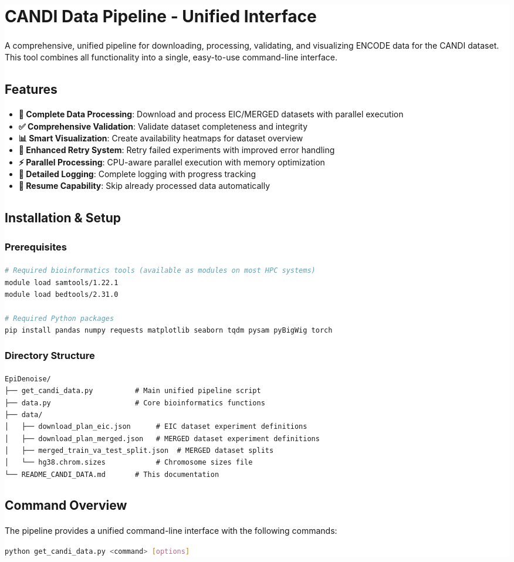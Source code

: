 # CANDI Data Pipeline - Unified Interface

A comprehensive, unified pipeline for downloading, processing, validating, and visualizing ENCODE data for the CANDI dataset. This tool combines all functionality into a single, easy-to-use command-line interface.

## Features

- **🔄 Complete Data Processing**: Download and process EIC/MERGED datasets with parallel execution
- **✅ Comprehensive Validation**: Validate dataset completeness and integrity 
- **📊 Smart Visualization**: Create availability heatmaps for dataset overview
- **🔧 Enhanced Retry System**: Retry failed experiments with improved error handling
- **⚡ Parallel Processing**: CPU-aware parallel execution with memory optimization
- **📝 Detailed Logging**: Complete logging with progress tracking
- **🎯 Resume Capability**: Skip already processed data automatically

## Installation & Setup

### Prerequisites

```bash
# Required bioinformatics tools (available as modules on most HPC systems)
module load samtools/1.22.1
module load bedtools/2.31.0

# Required Python packages
pip install pandas numpy requests matplotlib seaborn tqdm pysam pyBigWig torch
```

### Directory Structure

```
EpiDenoise/
├── get_candi_data.py          # Main unified pipeline script
├── data.py                    # Core bioinformatics functions
├── data/
│   ├── download_plan_eic.json      # EIC dataset experiment definitions
│   ├── download_plan_merged.json   # MERGED dataset experiment definitions
│   ├── merged_train_va_test_split.json  # MERGED dataset splits
│   └── hg38.chrom.sizes            # Chromosome sizes file
└── README_CANDI_DATA.md       # This documentation
```

## Command Overview

The pipeline provides a unified command-line interface with the following commands:

```bash
python get_candi_data.py <command> [options]
```
